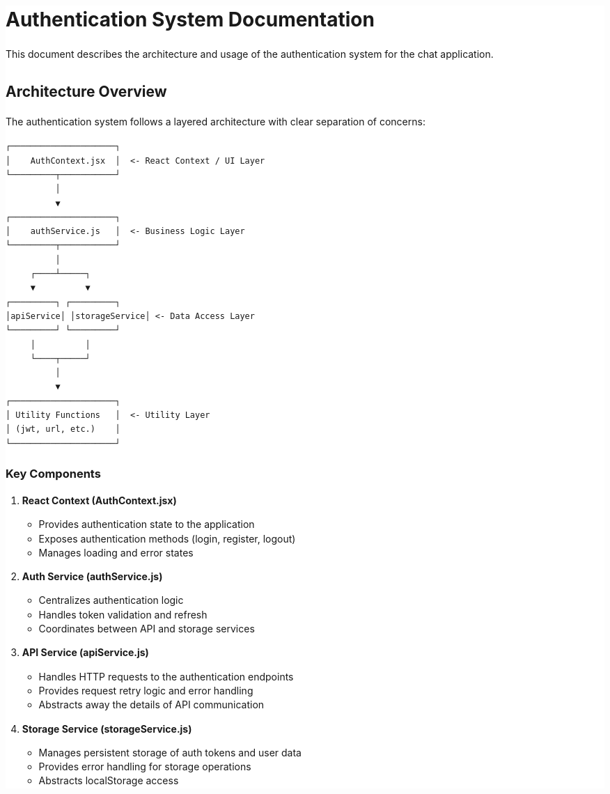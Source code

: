 # Authentication System Documentation

This document describes the architecture and usage of the authentication system for the chat application.

## Architecture Overview

The authentication system follows a layered architecture with clear separation of concerns:

```
┌─────────────────────┐
│    AuthContext.jsx  │  <- React Context / UI Layer
└─────────┬───────────┘
          │
          ▼
┌─────────────────────┐
│    authService.js   │  <- Business Logic Layer
└─────────┬───────────┘
          │
     ┌────┴─────┐
     ▼          ▼
┌─────────┐ ┌─────────┐
│apiService│ │storageService│ <- Data Access Layer
└─────────┘ └─────────┘
     │          │
     └────┬─────┘
          │
          ▼
┌─────────────────────┐
│ Utility Functions   │  <- Utility Layer
│ (jwt, url, etc.)    │
└─────────────────────┘
```

### Key Components

1. **React Context (AuthContext.jsx)**
   - Provides authentication state to the application
   - Exposes authentication methods (login, register, logout)
   - Manages loading and error states

2. **Auth Service (authService.js)**
   - Centralizes authentication logic
   - Handles token validation and refresh
   - Coordinates between API and storage services

3. **API Service (apiService.js)**
   - Handles HTTP requests to the authentication endpoints
   - Provides request retry logic and error handling
   - Abstracts away the details of API communication

4. **Storage Service (storageService.js)**
   - Manages persistent storage of auth tokens and user data
   - Provides error handling for storage operations
   - Abstracts localStorage access
